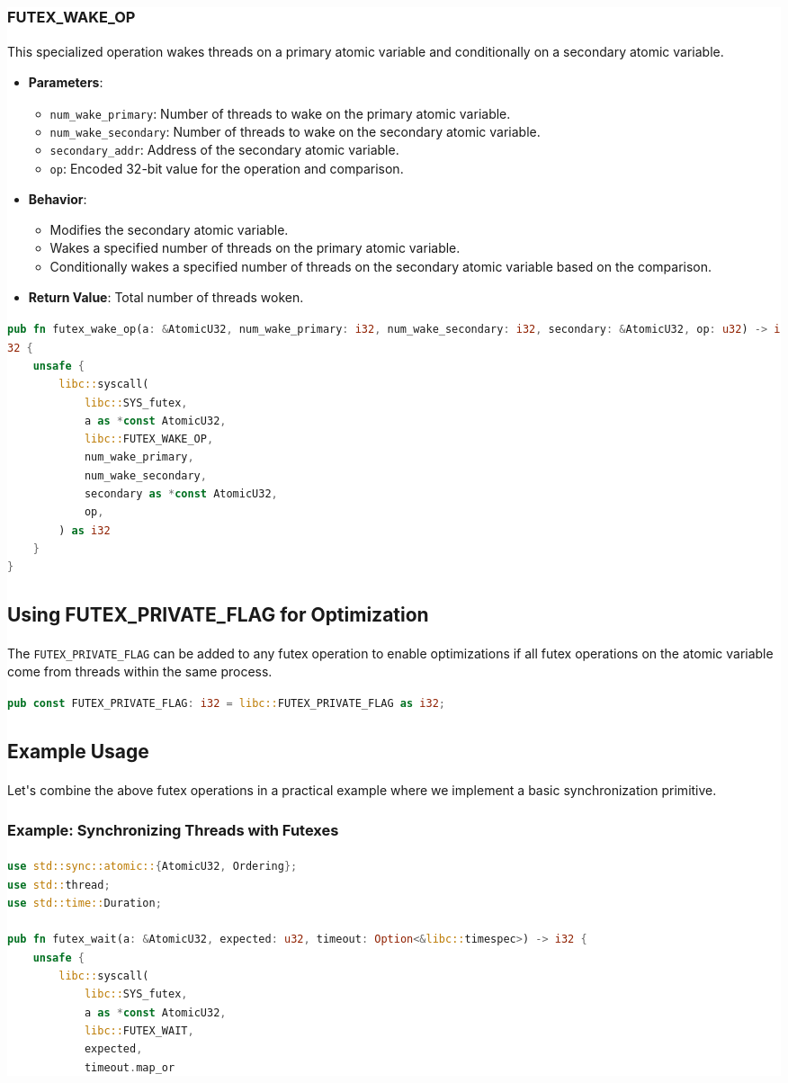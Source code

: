 ### FUTEX_WAKE_OP

This specialized operation wakes threads on a primary atomic variable and conditionally on a secondary atomic variable.

- **Parameters**: 
  - `num_wake_primary`: Number of threads to wake on the primary atomic variable.
  - `num_wake_secondary`: Number of threads to wake on the secondary atomic variable.
  - `secondary_addr`: Address of the secondary atomic variable.
  - `op`: Encoded 32-bit value for the operation and comparison.

- **Behavior**: 
  - Modifies the secondary atomic variable.
  - Wakes a specified number of threads on the primary atomic variable.
  - Conditionally wakes a specified number of threads on the secondary atomic variable based on the comparison.

- **Return Value**: Total number of threads woken.

```rust
pub fn futex_wake_op(a: &AtomicU32, num_wake_primary: i32, num_wake_secondary: i32, secondary: &AtomicU32, op: u32) -> i32 {
    unsafe {
        libc::syscall(
            libc::SYS_futex,
            a as *const AtomicU32,
            libc::FUTEX_WAKE_OP,
            num_wake_primary,
            num_wake_secondary,
            secondary as *const AtomicU32,
            op,
        ) as i32
    }
}
```

## Using FUTEX_PRIVATE_FLAG for Optimization

The `FUTEX_PRIVATE_FLAG` can be added to any futex operation to enable optimizations if all futex operations on the atomic variable come from threads within the same process.

```rust
pub const FUTEX_PRIVATE_FLAG: i32 = libc::FUTEX_PRIVATE_FLAG as i32;
```

## Example Usage

Let's combine the above futex operations in a practical example where we implement a basic synchronization primitive.

### Example: Synchronizing Threads with Futexes

```rust
use std::sync::atomic::{AtomicU32, Ordering};
use std::thread;
use std::time::Duration;

pub fn futex_wait(a: &AtomicU32, expected: u32, timeout: Option<&libc::timespec>) -> i32 {
    unsafe {
        libc::syscall(
            libc::SYS_futex,
            a as *const AtomicU32,
            libc::FUTEX_WAIT,
            expected,
            timeout.map_or

```